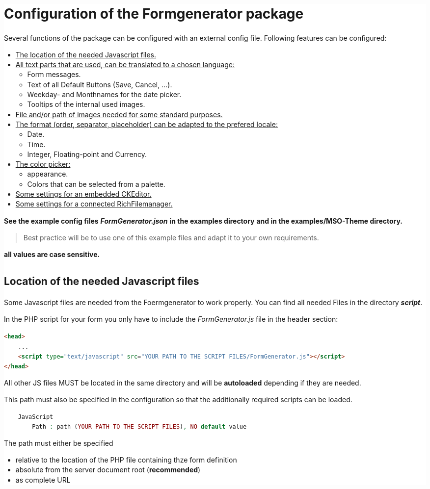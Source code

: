 # Configuration of the Formgenerator package

Several functions of the package can be configured with an external config file. 
Following features can be configured:

- [The location of the needed Javascript files.](#location-of-the-needed-javascript-files)
- [All text parts that are used, can be translated to a chosen language:](#translation-of-the-internal-used-text-parts)
  - Form messages.
  - Text of all Default Buttons (Save, Cancel, ...).
  - Weekday- and Monthnames for the date picker.
  - Tooltips of the internal used images.
- [File and/or path of images needed for some standard purposes.](#images-needed-for-some-standard-purposes)
- [The format (order, separator, placeholder) can be adapted to the prefered locale:](#localization-of-the-date--time--and-numeric-input-fields)
  - Date.
  - Time.
  - Integer, Floating-point and Currency.
- [The color picker:](#settings-for-the-color-picker)
  - appearance.
  - Colors that can be selected from a palette.
- [Some settings for an embedded CKEditor.](#settings-for-an-embedded-ckeditor)
- [Some settings for a connected RichFilemanager.](#settings-for-a-connected-richfilemanager)

**See the example config files** ***FormGenerator.json*** **in the examples directory**
**and in the examples/MSO-Theme directory.**

> Best practice will be to use one of this example files and adapt it to your own
requirements.

**all values are case sensitive.**

## Location of the needed Javascript files
Some Javascript files are needed from the Foermgenerator to work properly.
You can find all needed Files in the directory ***script***.

In the PHP script for your form you only have to include the *FormGenerator.js* file
in the header section:
```html
<head>
    ...
    <script type="text/javascript" src="YOUR PATH TO THE SCRIPT FILES/FormGenerator.js"></script>
</head>
```
All other JS files MUST be located in the same directory and will be **autoloaded** 
depending if they are needed.

This path must also be specified in the configuration so that the additionally required 
scripts can be loaded.
```php
    JavaScript
        Path : path (YOUR PATH TO THE SCRIPT FILES), NO default value
```
The path must either be specified
- relative to the location of the PHP file containing thze form definition
- absolute from the server document root (**recommended**)
- as complete URL
